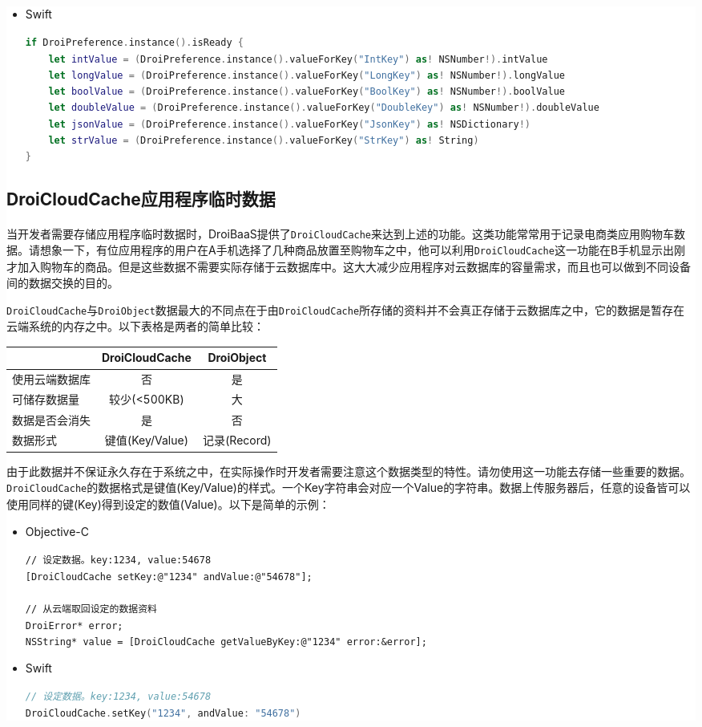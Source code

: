 * Swift

    ```swift
    if DroiPreference.instance().isReady {
        let intValue = (DroiPreference.instance().valueForKey("IntKey") as! NSNumber!).intValue
        let longValue = (DroiPreference.instance().valueForKey("LongKey") as! NSNumber!).longValue
        let boolValue = (DroiPreference.instance().valueForKey("BoolKey") as! NSNumber!).boolValue
        let doubleValue = (DroiPreference.instance().valueForKey("DoubleKey") as! NSNumber!).doubleValue
        let jsonValue = (DroiPreference.instance().valueForKey("JsonKey") as! NSDictionary!)
        let strValue = (DroiPreference.instance().valueForKey("StrKey") as! String)
    }
    ```
    
## <a id="DroiCloudCache"></a>DroiCloudCache应用程序临时数据

当开发者需要存储应用程序临时数据时，DroiBaaS提供了`DroiCloudCache`来达到上述的功能。这类功能常常用于记录电商类应用购物车数据。请想象一下，有位应用程序的用户在A手机选择了几种商品放置至购物车之中，他可以利用`DroiCloudCache`这一功能在B手机显示出刚才加入购物车的商品。但是这些数据不需要实际存储于云数据库中。这大大减少应用程序对云数据库的容量需求，而且也可以做到不同设备间的数据交换的目的。　　

`DroiCloudCache`与`DroiObject`数据最大的不同点在于由`DroiCloudCache`所存储的资料并不会真正存储于云数据库之中，它的数据是暂存在云端系统的内存之中。以下表格是两者的简单比较：  

<center>

|  	| DroiCloudCache 	| DroiObject 	|
|--------------	|:----------------:|:------------:|
| 使用云端数据库 	| 否 	| 是 	|
| 可储存数据量 	| 较少(<500KB) 	| 大 	|
| 数据是否会消失 	| 是 	| 否 	|
| 数据形式 	| 键值(Key/Value) 	| 记录(Record)

</center>  


由于此数据并不保证永久存在于系统之中，在实际操作时开发者需要注意这个数据类型的特性。请勿使用这一功能去存储一些重要的数据。　　
`DroiCloudCache`的数据格式是键值(Key/Value)的样式。一个Key字符串会对应一个Value的字符串。数据上传服务器后，任意的设备皆可以使用同样的键(Key)得到设定的数值(Value)。以下是简单的示例：  


* Objective-C

	``` objc
	// 设定数据。key:1234, value:54678
	[DroiCloudCache setKey:@"1234" andValue:@"54678"];
	
	// 从云端取回设定的数据资料
	DroiError* error;
	NSString* value = [DroiCloudCache getValueByKey:@"1234" error:&error];
	```
	
   
* Swift

    ``` swift
	// 设定数据。key:1234, value:54678
	DroiCloudCache.setKey("1234", andValue: "54678")
	

[//]: #
[droibaas]: ../intro.md
[cp]: http://www.cocoapods.com
[apt_ref]: ../GETTINGSTARTED/GETTING_STARTED.md